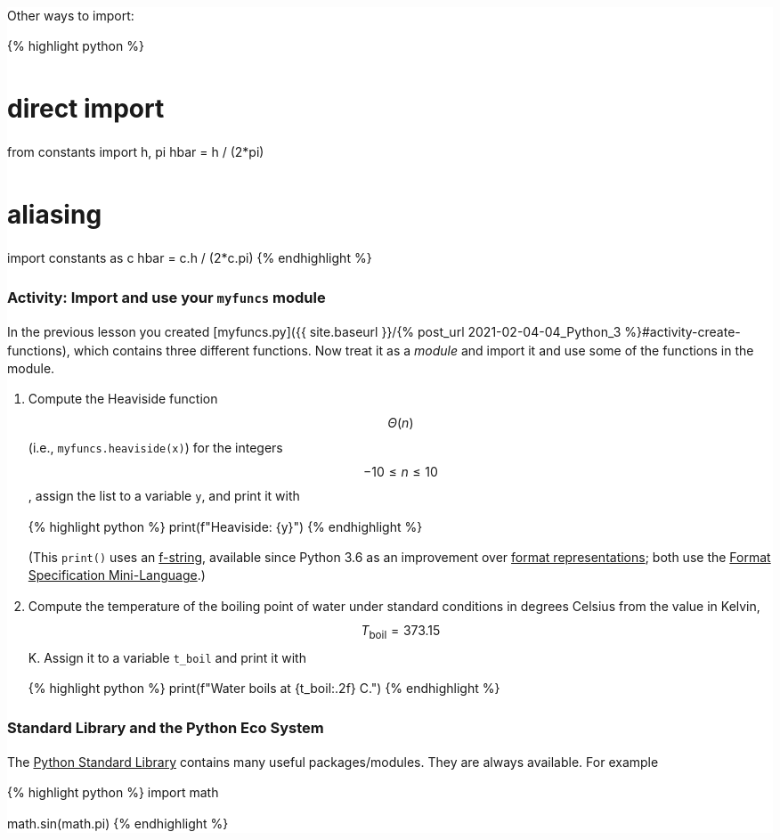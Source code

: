 Other ways to import:

{% highlight python %}
# direct import
from constants import h, pi
hbar = h / (2*pi)

# aliasing
import constants as c
hbar = c.h / (2*c.pi)
{% endhighlight %}

### Activity: Import and use your `myfuncs` module

In the previous lesson you created [myfuncs.py]({{ site.baseurl }}/{%
post_url 2021-02-04-04_Python_3 %}#activity-create-functions), which
contains three different functions. Now treat it as a *module* and
import it and use some of the functions in the module.

1. Compute the Heaviside function $$\Theta(n)$$ (i.e.,
   `myfuncs.heaviside(x)`) for the integers $$-10 ≤ n ≤ 10$$, assign
   the list to a variable `y`, and print it with
   
   {% highlight python %}
   print(f"Heaviside: {y}")
   {% endhighlight %}

   (This `print()` uses an
   [f-string](https://docs.python.org/3/reference/lexical_analysis.html#formatted-string-literals),
   available since Python 3.6 as an improvement over [format
   representations](https://docs.python.org/3/library/functions.html#format);
   both use the [Format Specification
   Mini-Language](https://docs.python.org/3/library/string.html#formatspec).)

2. Compute the temperature of the boiling point of water under
   standard conditions in degrees Celsius from the value in Kelvin,
   $$T_{\mathrm{boil}} = 373.15$$ K. Assign it to a variable `t_boil` and
   print it with
   
   {% highlight python %}
   print(f"Water boils at {t_boil:.2f} C.")
   {% endhighlight %}


### Standard Library and the Python Eco System

The
[Python Standard Library](https://docs.python.org/3/library/index.html)
contains many useful packages/modules. They are always available. For
example

{% highlight python %}
import math

math.sin(math.pi)
{% endhighlight %}
